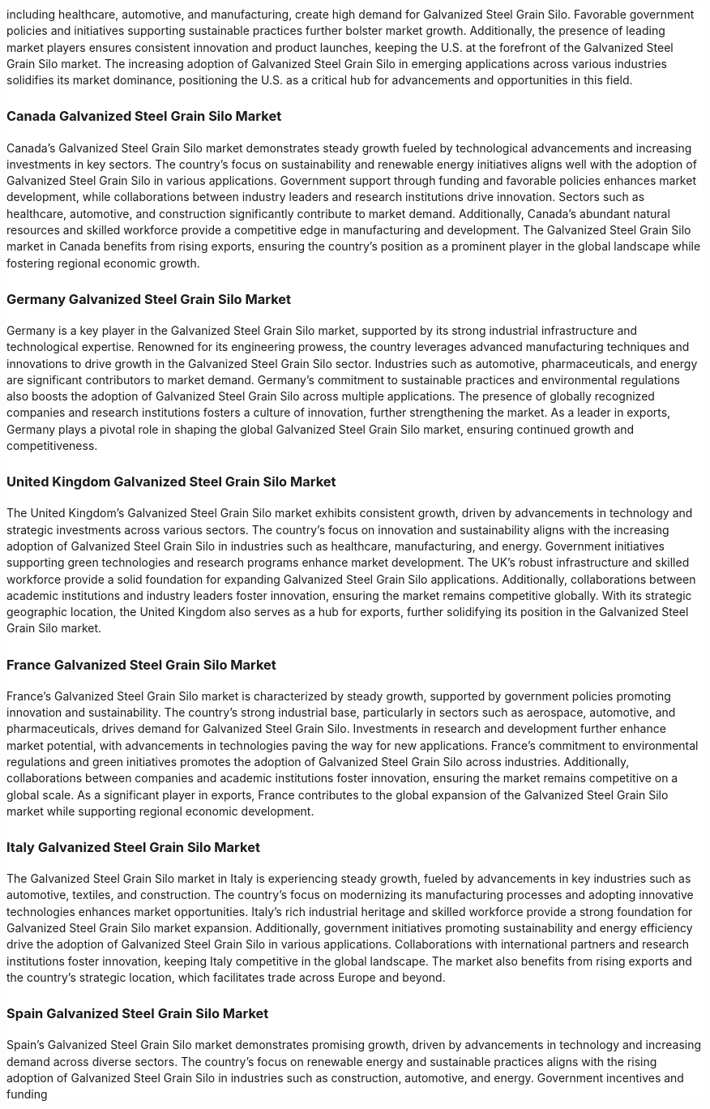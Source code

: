 including healthcare, automotive, and manufacturing, create high demand for Galvanized Steel Grain Silo. Favorable government policies and initiatives supporting sustainable practices further bolster market growth. Additionally, the presence of leading market players ensures consistent innovation and product launches, keeping the U.S. at the forefront of the Galvanized Steel Grain Silo market. The increasing adoption of Galvanized Steel Grain Silo in emerging applications across various industries solidifies its market dominance, positioning the U.S. as a critical hub for advancements and opportunities in this field.</p><h3>Canada Galvanized Steel Grain Silo Market</h3><p>Canada&rsquo;s Galvanized Steel Grain Silo market demonstrates steady growth fueled by technological advancements and increasing investments in key sectors. The country&rsquo;s focus on sustainability and renewable energy initiatives aligns well with the adoption of Galvanized Steel Grain Silo in various applications. Government support through funding and favorable policies enhances market development, while collaborations between industry leaders and research institutions drive innovation. Sectors such as healthcare, automotive, and construction significantly contribute to market demand. Additionally, Canada&rsquo;s abundant natural resources and skilled workforce provide a competitive edge in manufacturing and development. The Galvanized Steel Grain Silo market in Canada benefits from rising exports, ensuring the country&rsquo;s position as a prominent player in the global landscape while fostering regional economic growth.</p><h3>Germany Galvanized Steel Grain Silo Market</h3><p>Germany is a key player in the Galvanized Steel Grain Silo market, supported by its strong industrial infrastructure and technological expertise. Renowned for its engineering prowess, the country leverages advanced manufacturing techniques and innovations to drive growth in the Galvanized Steel Grain Silo sector. Industries such as automotive, pharmaceuticals, and energy are significant contributors to market demand. Germany&rsquo;s commitment to sustainable practices and environmental regulations also boosts the adoption of Galvanized Steel Grain Silo across multiple applications. The presence of globally recognized companies and research institutions fosters a culture of innovation, further strengthening the market. As a leader in exports, Germany plays a pivotal role in shaping the global Galvanized Steel Grain Silo market, ensuring continued growth and competitiveness.</p><h3>United Kingdom Galvanized Steel Grain Silo Market</h3><p>The United Kingdom&rsquo;s Galvanized Steel Grain Silo market exhibits consistent growth, driven by advancements in technology and strategic investments across various sectors. The country&rsquo;s focus on innovation and sustainability aligns with the increasing adoption of Galvanized Steel Grain Silo in industries such as healthcare, manufacturing, and energy. Government initiatives supporting green technologies and research programs enhance market development. The UK&rsquo;s robust infrastructure and skilled workforce provide a solid foundation for expanding Galvanized Steel Grain Silo applications. Additionally, collaborations between academic institutions and industry leaders foster innovation, ensuring the market remains competitive globally. With its strategic geographic location, the United Kingdom also serves as a hub for exports, further solidifying its position in the Galvanized Steel Grain Silo market.</p><h3>France Galvanized Steel Grain Silo Market</h3><p>France&rsquo;s Galvanized Steel Grain Silo market is characterized by steady growth, supported by government policies promoting innovation and sustainability. The country&rsquo;s strong industrial base, particularly in sectors such as aerospace, automotive, and pharmaceuticals, drives demand for Galvanized Steel Grain Silo. Investments in research and development further enhance market potential, with advancements in technologies paving the way for new applications. France&rsquo;s commitment to environmental regulations and green initiatives promotes the adoption of Galvanized Steel Grain Silo across industries. Additionally, collaborations between companies and academic institutions foster innovation, ensuring the market remains competitive on a global scale. As a significant player in exports, France contributes to the global expansion of the Galvanized Steel Grain Silo market while supporting regional economic development.</p><h3>Italy Galvanized Steel Grain Silo Market</h3><p>The Galvanized Steel Grain Silo market in Italy is experiencing steady growth, fueled by advancements in key industries such as automotive, textiles, and construction. The country&rsquo;s focus on modernizing its manufacturing processes and adopting innovative technologies enhances market opportunities. Italy&rsquo;s rich industrial heritage and skilled workforce provide a strong foundation for Galvanized Steel Grain Silo market expansion. Additionally, government initiatives promoting sustainability and energy efficiency drive the adoption of Galvanized Steel Grain Silo in various applications. Collaborations with international partners and research institutions foster innovation, keeping Italy competitive in the global landscape. The market also benefits from rising exports and the country&rsquo;s strategic location, which facilitates trade across Europe and beyond.</p><h3>Spain Galvanized Steel Grain Silo Market</h3><p>Spain&rsquo;s Galvanized Steel Grain Silo market demonstrates promising growth, driven by advancements in technology and increasing demand across diverse sectors. The country&rsquo;s focus on renewable energy and sustainable practices aligns with the rising adoption of Galvanized Steel Grain Silo in industries such as construction, automotive, and energy. Government incentives and funding